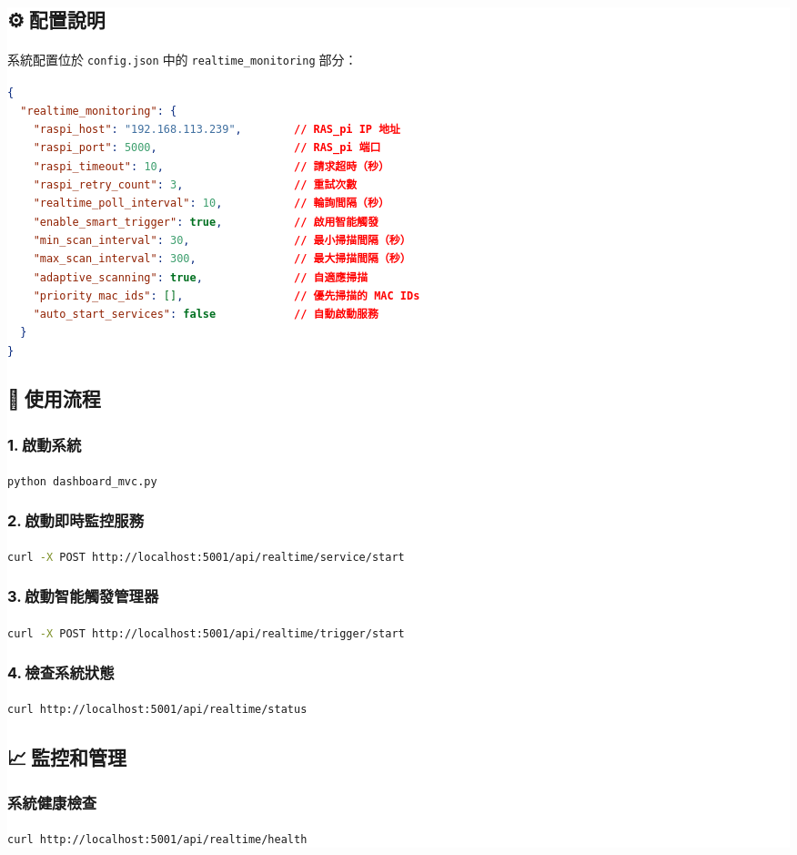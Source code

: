 ## ⚙️ 配置說明

系統配置位於 `config.json` 中的 `realtime_monitoring` 部分：

```json
{
  "realtime_monitoring": {
    "raspi_host": "192.168.113.239",        // RAS_pi IP 地址
    "raspi_port": 5000,                     // RAS_pi 端口
    "raspi_timeout": 10,                    // 請求超時（秒）
    "raspi_retry_count": 3,                 // 重試次數
    "realtime_poll_interval": 10,           // 輪詢間隔（秒）
    "enable_smart_trigger": true,           // 啟用智能觸發
    "min_scan_interval": 30,                // 最小掃描間隔（秒）
    "max_scan_interval": 300,               // 最大掃描間隔（秒）
    "adaptive_scanning": true,              // 自適應掃描
    "priority_mac_ids": [],                 // 優先掃描的 MAC IDs
    "auto_start_services": false            // 自動啟動服務
  }
}
```

## 🔧 使用流程

### 1. 啟動系統
```bash
python dashboard_mvc.py
```

### 2. 啟動即時監控服務
```bash
curl -X POST http://localhost:5001/api/realtime/service/start
```

### 3. 啟動智能觸發管理器
```bash
curl -X POST http://localhost:5001/api/realtime/trigger/start
```

### 4. 檢查系統狀態
```bash
curl http://localhost:5001/api/realtime/status
```

## 📈 監控和管理

### 系統健康檢查
```bash
curl http://localhost:5001/api/realtime/health
```
